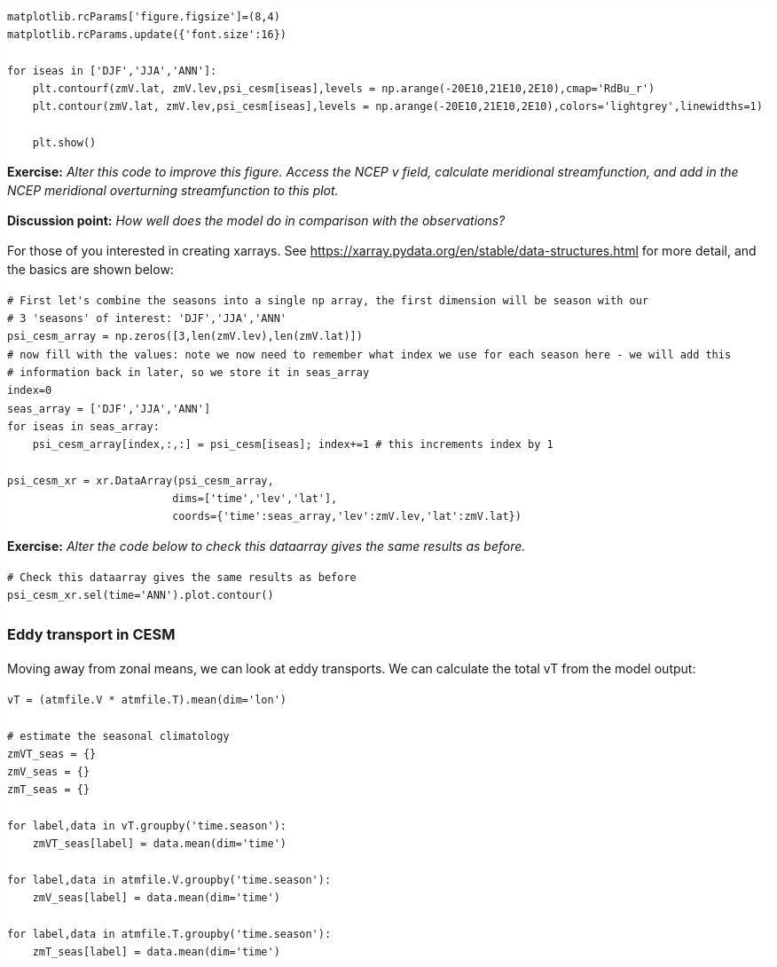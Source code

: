 ```{code-cell} ipython3
matplotlib.rcParams['figure.figsize']=(8,4)
matplotlib.rcParams.update({'font.size':16})

for iseas in ['DJF','JJA','ANN']:
    plt.contourf(zmV.lat, zmV.lev,psi_cesm[iseas],levels = np.arange(-20E10,21E10,2E10),cmap='RdBu_r')
    plt.contour(zmV.lat, zmV.lev,psi_cesm[iseas],levels = np.arange(-20E10,21E10,2E10),colors='lightgrey',linewidths=1)

    plt.show()
```

**Exercise:** _Alter this code to improve this figure. Access the NCEP v field, calculate meridional streamfunction, and add in the NCEP meridional overturning streamfunction to this plot._

**Discussion point:** _How well does the model do in comparison with the observations?_

For those of you interested in creating xarrays. See https://xarray.pydata.org/en/stable/data-structures.html for  more detail, and the basics are shown below:

```{code-cell} ipython3
# First let's combine the seasons into a single np array, the first dimension will be season with our
# 3 'seasons' of interest: 'DJF','JJA','ANN'
psi_cesm_array = np.zeros([3,len(zmV.lev),len(zmV.lat)])
# now fill with the values: note we now need to remember what index we use for each season here - we will add this
# information back in later, so we store it in seas_array
index=0
seas_array = ['DJF','JJA','ANN']
for iseas in seas_array:
    psi_cesm_array[index,:,:] = psi_cesm[iseas]; index+=1 # this increments index by 1
    
psi_cesm_xr = xr.DataArray(psi_cesm_array,
                          dims=['time','lev','lat'],
                          coords={'time':seas_array,'lev':zmV.lev,'lat':zmV.lat})
```

**Exercise:** _Alter the code below to check this dataarray gives the same results as before._

```{code-cell} ipython3
# Check this dataarray gives the same results as before
psi_cesm_xr.sel(time='ANN').plot.contour()
```

### Eddy transport in CESM

Moving away from zonal means, we can look at eddy transports. We can calculate the total vT from the model output:

```{code-cell} ipython3
vT = (atmfile.V * atmfile.T).mean(dim='lon')

# estimate the seasonal climatology
zmVT_seas = {}
zmV_seas = {}
zmT_seas = {}

for label,data in vT.groupby('time.season'):
    zmVT_seas[label] = data.mean(dim='time')

for label,data in atmfile.V.groupby('time.season'):
    zmV_seas[label] = data.mean(dim='time')

for label,data in atmfile.T.groupby('time.season'):
    zmT_seas[label] = data.mean(dim='time')
```
